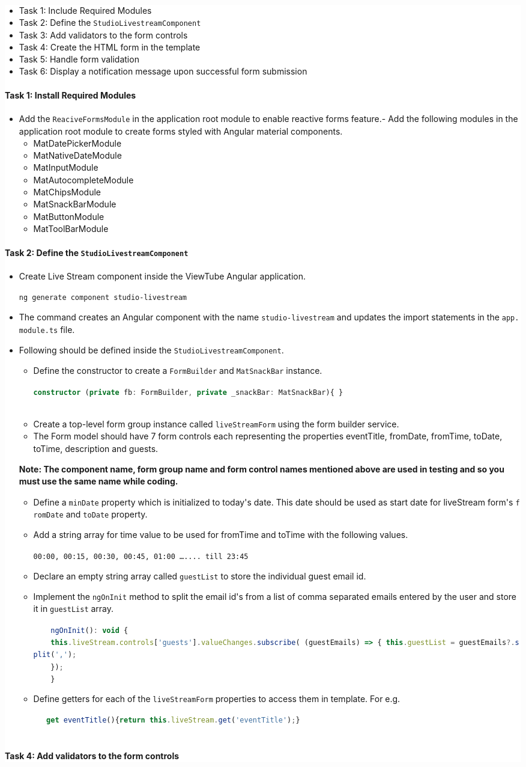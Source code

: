 - Task 1: Include Required Modules ​
- Task 2: Define the `StudioLivestreamComponent` 
- Task 3: Add validators to the form controls ​ ​
- Task 4: Create the HTML form in the template  ​
- Task 5: Handle form validation​
- Task 6: Display a notification message upon successful form submission​

#### Task 1: Install Required Modules
- Add the `ReaciveFormsModule` in the application root module to enable reactive forms feature.​- Add the following modules in the application root module to create forms styled with Angular material components.​
    - MatDatePickerModule​
    - MatNativeDateModule​
    - MatInputModule​
    - MatAutocompleteModule​
    - MatChipsModule​
    - MatSnackBarModule​
    - MatButtonModule​
    - MatToolBarModule​

#### Task 2: Define the `StudioLivestreamComponent` 

- Create Live Stream component inside the ViewTube Angular application.​
 
   `ng generate component studio-livestream`​
- The command creates an Angular component with the name `studio-livestream` and updates the import statements in the `app.module.ts` file.​
- Following should be defined inside the `StudioLivestreamComponent`.​
    - Define the constructor to create a `FormBuilder` and `MatSnackBar` instance.​
      ```ts
      constructor (private fb: FormBuilder, private _snackBar: MatSnackBar){ }
    
    - Create a top-level form group instance called `liveStreamForm` using the form builder service.​
    - The Form model should have 7 form controls each representing the properties eventTitle, fromDate, fromTime, toDate, toTime, description and guests.​
    
    **Note: The component name, form group name and form control names mentioned above are used in testing and so you must use the same name while coding.**
  
    - Define a `minDate` property which is initialized to today's date. This date should be used as start date for liveStream form's `fromDate` and `toDate` property.​
    - Add a string array for time value to be used for fromTime and toTime with the following values.​
        
        `00:00, 00:15, 00:30, 00:45, 01:00 ….... till 23:45​`
    - Declare an empty string array called `guestList` to store the individual guest email id. 
    - Implement the `ngOnInit` method to split the email id's from a list of comma separated emails entered by the user and store it in `guestList` array.
        ```js
            ngOnInit(): void {​
            this.liveStream.controls['guests'].valueChanges.subscribe( (guestEmails) => { this.guestList = guestEmails?.split(',');​
            });​
            }
        ```
    -  Define getters for each of the `liveStreamForm` properties to access them in template. For e.g.​  
         ```ts
            get eventTitle(){return this.liveStream.get('eventTitle');}
        ​    
#### Task 4: Add validators to the form controls
